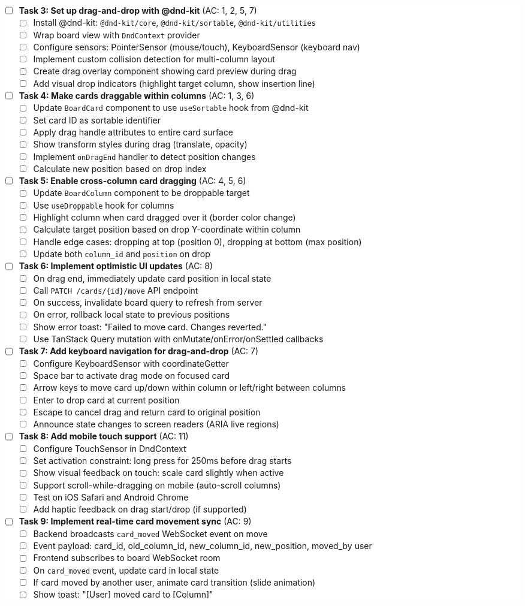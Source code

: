 - [ ] **Task 3: Set up drag-and-drop with @dnd-kit** (AC: 1, 2, 5, 7)
  - [ ] Install @dnd-kit: `@dnd-kit/core`, `@dnd-kit/sortable`, `@dnd-kit/utilities`
  - [ ] Wrap board view with `DndContext` provider
  - [ ] Configure sensors: PointerSensor (mouse/touch), KeyboardSensor (keyboard nav)
  - [ ] Implement custom collision detection for multi-column layout
  - [ ] Create drag overlay component showing card preview during drag
  - [ ] Add visual drop indicators (highlight target column, show insertion line)

- [ ] **Task 4: Make cards draggable within columns** (AC: 1, 3, 6)
  - [ ] Update `BoardCard` component to use `useSortable` hook from @dnd-kit
  - [ ] Set card ID as sortable identifier
  - [ ] Apply drag handle attributes to entire card surface
  - [ ] Show transform styles during drag (translate, opacity)
  - [ ] Implement `onDragEnd` handler to detect position changes
  - [ ] Calculate new position based on drop index

- [ ] **Task 5: Enable cross-column card dragging** (AC: 4, 5, 6)
  - [ ] Update `BoardColumn` component to be droppable target
  - [ ] Use `useDroppable` hook for columns
  - [ ] Highlight column when card dragged over it (border color change)
  - [ ] Calculate target position based on drop Y-coordinate within column
  - [ ] Handle edge cases: dropping at top (position 0), dropping at bottom (max position)
  - [ ] Update both `column_id` and `position` on drop

- [ ] **Task 6: Implement optimistic UI updates** (AC: 8)
  - [ ] On drag end, immediately update card position in local state
  - [ ] Call `PATCH /cards/{id}/move` API endpoint
  - [ ] On success, invalidate board query to refresh from server
  - [ ] On error, rollback local state to previous positions
  - [ ] Show error toast: "Failed to move card. Changes reverted."
  - [ ] Use TanStack Query mutation with onMutate/onError/onSettled callbacks

- [ ] **Task 7: Add keyboard navigation for drag-and-drop** (AC: 7)
  - [ ] Configure KeyboardSensor with coordinateGetter
  - [ ] Space bar to activate drag mode on focused card
  - [ ] Arrow keys to move card up/down within column or left/right between columns
  - [ ] Enter to drop card at current position
  - [ ] Escape to cancel drag and return card to original position
  - [ ] Announce state changes to screen readers (ARIA live regions)

- [ ] **Task 8: Add mobile touch support** (AC: 11)
  - [ ] Configure TouchSensor in DndContext
  - [ ] Set activation constraint: long press for 250ms before drag starts
  - [ ] Show visual feedback on touch: scale card slightly when active
  - [ ] Support scroll-while-dragging on mobile (auto-scroll columns)
  - [ ] Test on iOS Safari and Android Chrome
  - [ ] Add haptic feedback on drag start/drop (if supported)

- [ ] **Task 9: Implement real-time card movement sync** (AC: 9)
  - [ ] Backend broadcasts `card_moved` WebSocket event on move
  - [ ] Event payload: card_id, old_column_id, new_column_id, new_position, moved_by user
  - [ ] Frontend subscribes to board WebSocket room
  - [ ] On `card_moved` event, update card in local state
  - [ ] If card moved by another user, animate card transition (slide animation)
  - [ ] Show toast: "[User] moved card to [Column]"
